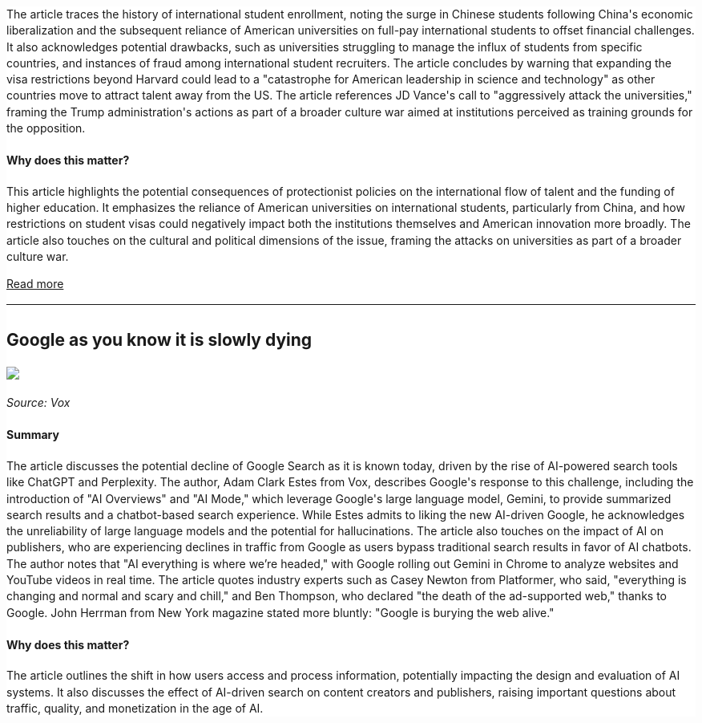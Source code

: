 The article traces the history of international student enrollment, noting the surge in Chinese students following China's economic liberalization and the subsequent reliance of American universities on full-pay international students to offset financial challenges. It also acknowledges potential drawbacks, such as universities struggling to manage the influx of students from specific countries, and instances of fraud among international student recruiters. The article concludes by warning that expanding the visa restrictions beyond Harvard could lead to a "catastrophe for American leadership in science and technology" as other countries move to attract talent away from the US. The article references JD Vance's call to "aggressively attack the universities," framing the Trump administration's actions as part of a broader culture war aimed at institutions perceived as training grounds for the opposition.

#### Why does this matter?
This article highlights the potential consequences of protectionist policies on the international flow of talent and the funding of higher education. It emphasizes the reliance of American universities on international students, particularly from China, and how restrictions on student visas could negatively impact both the institutions themselves and American innovation more broadly. The article also touches on the cultural and political dimensions of the issue, framing the attacks on universities as part of a broader culture war.


[Read more](https://www.vox.com/education/414467/trump-harvard-international-students-higher-education)

---

## Google as you know it is slowly dying

<img src="https://platform.vox.com/wp-content/uploads/sites/2/2025/05/Google-AI.jpg?quality=90&strip=all&crop=0%2C13.641652123328%2C100%2C72.716695753345&w=1200" width="500px">

*Source: Vox*

#### Summary
The article discusses the potential decline of Google Search as it is known today, driven by the rise of AI-powered search tools like ChatGPT and Perplexity. The author, Adam Clark Estes from Vox, describes Google's response to this challenge, including the introduction of "AI Overviews" and "AI Mode," which leverage Google's large language model, Gemini, to provide summarized search results and a chatbot-based search experience. While Estes admits to liking the new AI-driven Google, he acknowledges the unreliability of large language models and the potential for hallucinations. The article also touches on the impact of AI on publishers, who are experiencing declines in traffic from Google as users bypass traditional search results in favor of AI chatbots. The author notes that "AI everything is where we’re headed," with Google rolling out Gemini in Chrome to analyze websites and YouTube videos in real time.
The article quotes industry experts such as Casey Newton from Platformer, who said, "everything is changing and normal and scary and chill," and Ben Thompson, who declared "the death of the ad-supported web," thanks to Google. John Herrman from New York magazine stated more bluntly: "Google is burying the web alive."

#### Why does this matter?
The article outlines the shift in how users access and process information, potentially impacting the design and evaluation of AI systems. It also discusses the effect of AI-driven search on content creators and publishers, raising important questions about traffic, quality, and monetization in the age of AI.
